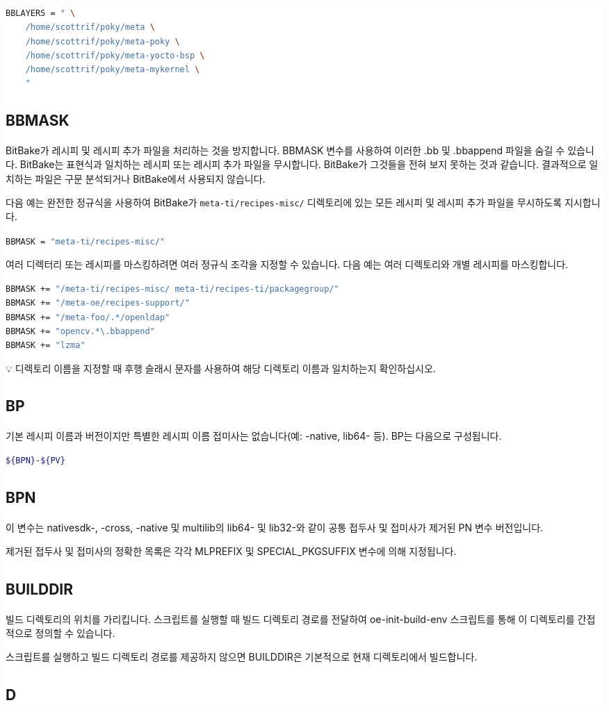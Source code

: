 ```bash
BBLAYERS = " \
    /home/scottrif/poky/meta \
    /home/scottrif/poky/meta-poky \
    /home/scottrif/poky/meta-yocto-bsp \
    /home/scottrif/poky/meta-mykernel \
    "
```

## BBMASK

BitBake가 레시피 및 레시피 추가 파일을 처리하는 것을 방지합니다.
BBMASK 변수를 사용하여 이러한 .bb 및 .bbappend 파일을 숨길 수 있습니다. BitBake는 표현식과 일치하는 레시피 또는 레시피 추가 파일을 무시합니다. BitBake가 그것들을 전혀 보지 못하는 것과 같습니다. 결과적으로 일치하는 파일은 구문 분석되거나 BitBake에서 사용되지 않습니다.

다음 예는 완전한 정규식을 사용하여 BitBake가 `meta-ti/recipes-misc/` 디렉토리에 있는 모든 레시피 및 레시피 추가 파일을 무시하도록 지시합니다.

```bash
BBMASK = "meta-ti/recipes-misc/"
```

여러 디렉터리 또는 레시피를 마스킹하려면 여러 정규식 조각을 지정할 수 있습니다. 다음 예는 여러 디렉토리와 개별 레시피를 마스킹합니다.

```bash
BBMASK += "/meta-ti/recipes-misc/ meta-ti/recipes-ti/packagegroup/"
BBMASK += "/meta-oe/recipes-support/"
BBMASK += "/meta-foo/.*/openldap"
BBMASK += "opencv.*\.bbappend"
BBMASK += "lzma"
```

💡 디렉토리 이름을 지정할 때 후행 슬래시 문자를 사용하여 해당 디렉토리 이름과 일치하는지 확인하십시오.


## BP

기본 레시피 이름과 버전이지만 특별한 레시피 이름 접미사는 없습니다(예: -native, lib64- 등). BP는 다음으로 구성됩니다.

```bash
${BPN}-${PV}
```

## BPN

이 변수는 nativesdk-, -cross, -native 및 multilib의 lib64- 및 lib32-와 같이 공통 접두사 및 접미사가 제거된 PN 변수 버전입니다.

제거된 접두사 및 접미사의 정확한 목록은 각각 MLPREFIX 및 SPECIAL_PKGSUFFIX 변수에 의해 지정됩니다.

## BUILDDIR

빌드 디렉토리의 위치를 가리킵니다. 스크립트를 실행할 때 빌드 디렉토리 경로를 전달하여 oe-init-build-env 스크립트를 통해 이 디렉토리를 간접적으로 정의할 수 있습니다.

스크립트를 실행하고 빌드 디렉토리 경로를 제공하지 않으면 BUILDDIR은 기본적으로 현재 디렉토리에서 빌드합니다.

## D
